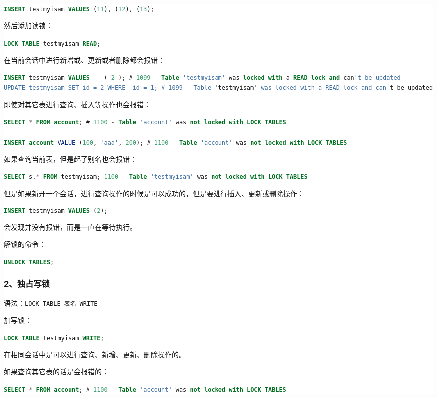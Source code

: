 ```sql
INSERT testmyisam VALUES (11), (12), (13);
```

然后添加读锁：

```sql
LOCK TABLE testmyisam READ;
```

在当前会话中进行新增或、更新或者删除都会报错：

```sql
INSERT testmyisam VALUES	( 2 ); # 1099 - Table 'testmyisam' was locked with a READ lock and can't be updated
UPDATE testmyisam SET id = 2 WHERE	id = 1; # 1099 - Table 'testmyisam' was locked with a READ lock and can't be updated
```

即使对其它表进行查询、插入等操作也会报错：

```sql
SELECT * FROM account; # 1100 - Table 'account' was not locked with LOCK TABLES

INSERT account VALUE (100, 'aaa', 200); # 1100 - Table 'account' was not locked with LOCK TABLES
```

如果查询当前表，但是起了别名也会报错：

```sql
SELECT s.* FROM testmyisam; 1100 - Table 'testmyisam' was not locked with LOCK TABLES
```

但是如果新开一个会话，进行查询操作的时候是可以成功的，但是要进行插入、更新或删除操作：

```sql
INSERT testmyisam VALUES (2);
```

会发现并没有报错，而是一直在等待执行。

解锁的命令：

```sql
UNLOCK TABLES;
```

### 2、独占写锁

语法：`LOCK TABLE 表名 WRITE`

加写锁：

```sql
LOCK TABLE testmyisam WRITE;
```

在相同会话中是可以进行查询、新增、更新、删除操作的。

如果查询其它表的话是会报错的：

```sql
SELECT * FROM account; # 1100 - Table 'account' was not locked with LOCK TABLES
```
